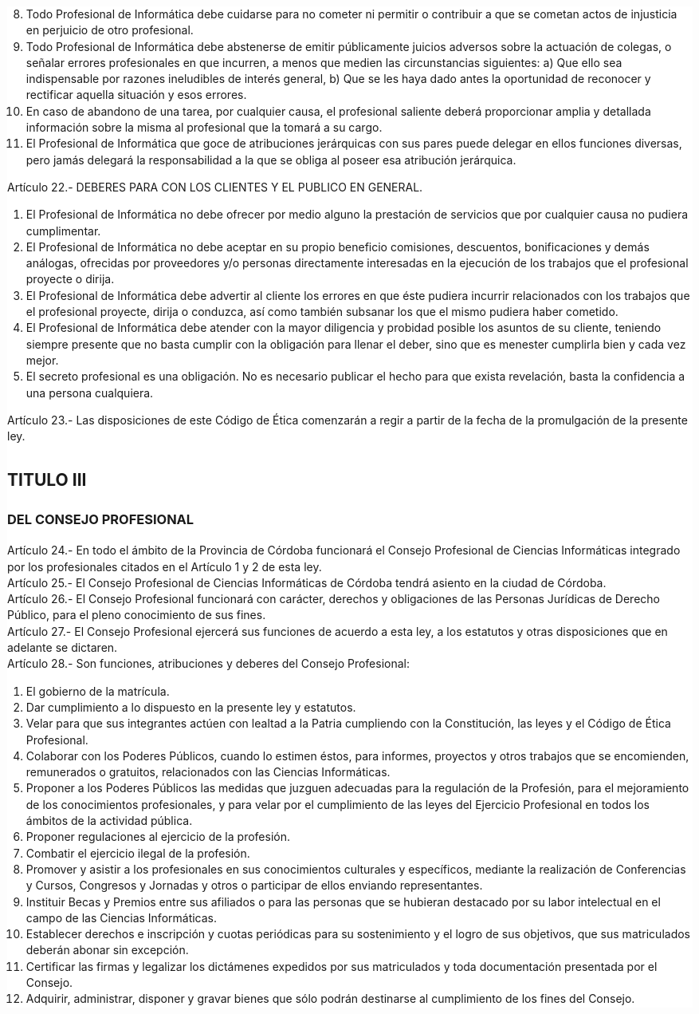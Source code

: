 8) Todo Profesional de Informática debe cuidarse para no cometer ni permitir o contribuir a que se cometan actos de injusticia en perjuicio de otro profesional.
9) Todo Profesional de Informática debe abstenerse de emitir públicamente juicios adversos sobre la actuación de colegas, o señalar errores profesionales en que incurren, a menos que medien las circunstancias siguientes: a) Que ello sea indispensable por razones ineludibles de interés general, b) Que se les haya dado antes la oportunidad de reconocer y rectificar aquella situación y esos errores.
10) En caso de abandono de una tarea, por cualquier causa, el profesional saliente deberá proporcionar amplia y detallada información sobre la misma al profesional que la tomará a su cargo.
11) El Profesional de Informática que goce de atribuciones jerárquicas con sus pares puede delegar en ellos funciones diversas, pero jamás delegará la responsabilidad a la que se obliga al poseer esa atribución jerárquica.
  
Artículo 22.- DEBERES PARA CON LOS CLIENTES Y EL PUBLICO EN GENERAL.  
1) El Profesional de Informática no debe ofrecer por medio alguno la prestación de servicios que por cualquier causa no pudiera cumplimentar.
2) El Profesional de Informática no debe aceptar en su propio beneficio comisiones, descuentos, bonificaciones y demás análogas, ofrecidas por proveedores y/o personas directamente interesadas en la ejecución de los trabajos que el profesional proyecte o dirija.
3) El Profesional de Informática debe advertir al cliente los errores en que éste pudiera incurrir relacionados con los trabajos que el profesional proyecte, dirija o conduzca, así como también subsanar los que el mismo pudiera haber cometido.
4) El Profesional de Informática debe atender con la mayor diligencia y probidad posible los asuntos de su cliente, teniendo siempre presente que no basta cumplir con la obligación para llenar el deber, sino que es menester cumplirla bien y cada vez mejor.
5) El secreto profesional es una obligación. No es necesario publicar el hecho para que exista revelación, basta la confidencia a una persona cualquiera.
  
Artículo 23.- Las disposiciones de este Código de Ética comenzarán a regir a partir de la fecha de la promulgación de la presente ley.  
## TITULO III
### DEL CONSEJO PROFESIONAL
Artículo 24.- En todo el ámbito de la Provincia de Córdoba funcionará el Consejo Profesional de Ciencias Informáticas integrado por los profesionales citados en el Artículo 1 y 2 de esta ley.  
Artículo 25.- El Consejo Profesional de Ciencias Informáticas de Córdoba tendrá asiento en la ciudad de Córdoba.  
Artículo 26.- El Consejo Profesional funcionará con carácter, derechos y obligaciones de las Personas Jurídicas de Derecho Público, para el pleno conocimiento de sus fines.  
Artículo 27.- El Consejo Profesional ejercerá sus funciones de acuerdo a esta ley, a los estatutos y otras disposiciones que en adelante se dictaren.  
Artículo 28.- Son funciones, atribuciones y deberes del Consejo Profesional:  
1) El gobierno de la matrícula.
2) Dar cumplimiento a lo dispuesto en la presente ley y estatutos.
3) Velar para que sus integrantes actúen con lealtad a la Patria cumpliendo con la Constitución, las leyes y el Código de Ética Profesional.
4) Colaborar con los Poderes Públicos, cuando lo estimen éstos, para informes, proyectos y otros trabajos que se encomienden, remunerados o gratuitos, relacionados con las Ciencias Informáticas.
5) Proponer a los Poderes Públicos las medidas que juzguen adecuadas para la regulación de la Profesión, para el mejoramiento de los conocimientos profesionales, y para velar por el cumplimiento de las leyes del Ejercicio Profesional en todos los ámbitos de la actividad pública.
6) Proponer regulaciones al ejercicio de la profesión.
7) Combatir el ejercicio ilegal de la profesión.
8) Promover y asistir a los profesionales en sus conocimientos culturales y específicos, mediante la realización de Conferencias y Cursos, Congresos y Jornadas y otros o participar de ellos enviando representantes.
9) Instituir Becas y Premios entre sus afiliados o para las personas que se hubieran destacado por su labor intelectual en el campo de las Ciencias Informáticas.
10) Establecer derechos e inscripción y cuotas periódicas para su sostenimiento y el logro de sus objetivos, que sus matriculados deberán abonar sin excepción.
11) Certificar las firmas y legalizar los dictámenes expedidos por sus matriculados y toda documentación presentada por el Consejo.
12) Adquirir, administrar, disponer y gravar bienes que sólo podrán destinarse al cumplimiento de los fines del Consejo.
